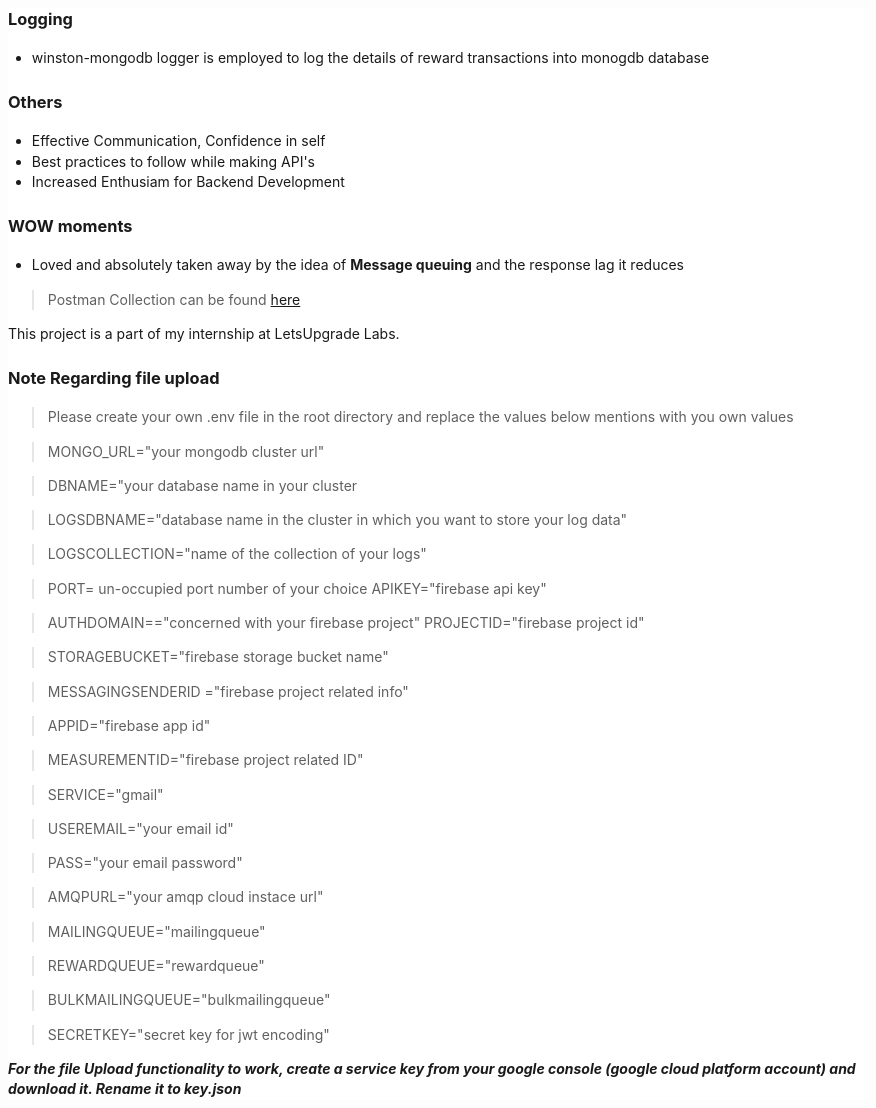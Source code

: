 ### **Logging**

- winston-mongodb logger is employed to log the details of reward transactions into monogdb database

### **Others**

- Effective Communication, Confidence in self
- Best practices to follow while making API's
- Increased Enthusiam for Backend Development

### **WOW moments**

- Loved and absolutely taken away by the idea of **Message queuing** and the response lag it reduces

> Postman Collection can be found [here](https://interstellar-sunset-717797.postman.co/workspace/Community-api-LU~de1d6a5a-10c3-44be-915d-6cb8d94dae83/api/c3e6c6e5-1f25-429c-8bf1-613cf4b44a2f)

This project is a part of my internship at LetsUpgrade Labs.

### **Note Regarding file upload**

> Please create your own .env file in the root directory and replace the values below mentions with you own values

> MONGO_URL="your mongodb cluster url"

> DBNAME="your database name in your cluster

> LOGSDBNAME="database name in the cluster in which you want to store your log data"

> LOGSCOLLECTION="name of the collection of your logs"

> PORT= un-occupied port number of your choice
> APIKEY="firebase api key"

> AUTHDOMAIN=="concerned with your firebase project"
> PROJECTID="firebase project id"

> STORAGEBUCKET="firebase storage bucket name"

> MESSAGINGSENDERID ="firebase project related info"

> APPID="firebase app id"

> MEASUREMENTID="firebase project related ID"

> SERVICE="gmail"

> USEREMAIL="your email id"

> PASS="your email password"

> AMQPURL="your amqp cloud instace url"

> MAILINGQUEUE="mailingqueue"

> REWARDQUEUE="rewardqueue"

> BULKMAILINGQUEUE="bulkmailingqueue"

> SECRETKEY="secret key for jwt encoding"

**_For the file Upload functionality to work, create a service key from your google console (google cloud platform account) and download it. Rename it to key.json_**
